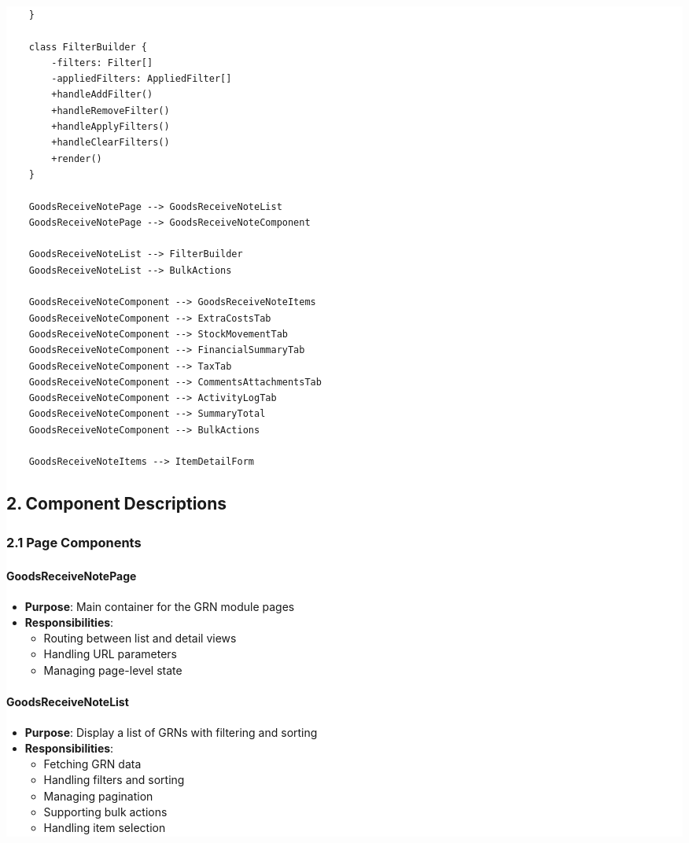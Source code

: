 ```mermaid
    }
    
    class FilterBuilder {
        -filters: Filter[]
        -appliedFilters: AppliedFilter[]
        +handleAddFilter()
        +handleRemoveFilter()
        +handleApplyFilters()
        +handleClearFilters()
        +render()
    }
    
    GoodsReceiveNotePage --> GoodsReceiveNoteList
    GoodsReceiveNotePage --> GoodsReceiveNoteComponent
    
    GoodsReceiveNoteList --> FilterBuilder
    GoodsReceiveNoteList --> BulkActions
    
    GoodsReceiveNoteComponent --> GoodsReceiveNoteItems
    GoodsReceiveNoteComponent --> ExtraCostsTab
    GoodsReceiveNoteComponent --> StockMovementTab
    GoodsReceiveNoteComponent --> FinancialSummaryTab
    GoodsReceiveNoteComponent --> TaxTab
    GoodsReceiveNoteComponent --> CommentsAttachmentsTab
    GoodsReceiveNoteComponent --> ActivityLogTab
    GoodsReceiveNoteComponent --> SummaryTotal
    GoodsReceiveNoteComponent --> BulkActions
    
    GoodsReceiveNoteItems --> ItemDetailForm
```

## 2. Component Descriptions

### 2.1 Page Components

#### GoodsReceiveNotePage
- **Purpose**: Main container for the GRN module pages
- **Responsibilities**: 
  - Routing between list and detail views
  - Handling URL parameters
  - Managing page-level state

#### GoodsReceiveNoteList
- **Purpose**: Display a list of GRNs with filtering and sorting
- **Responsibilities**:
  - Fetching GRN data
  - Handling filters and sorting
  - Managing pagination
  - Supporting bulk actions
  - Handling item selection
